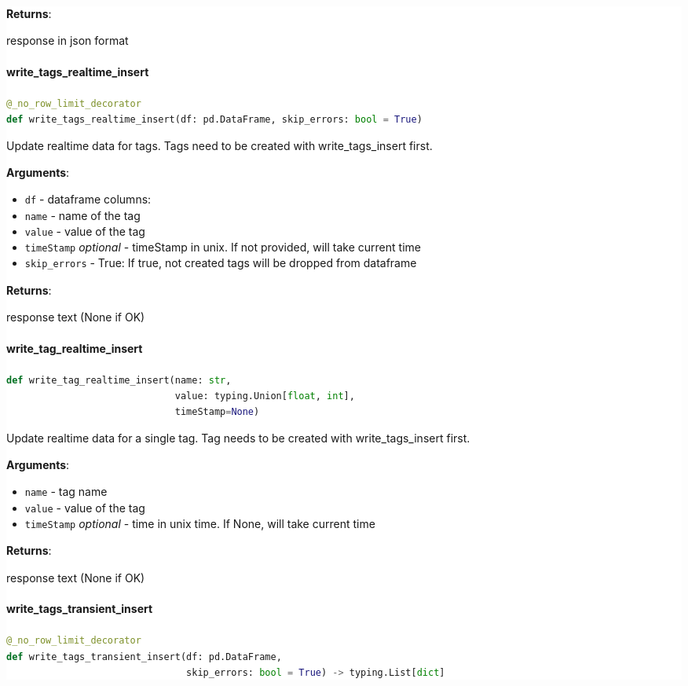 
**Returns**:

  response in json format

<a id="iotcoreapi.IoTCoreAPI.write_tags_realtime_insert"></a>

#### write\_tags\_realtime\_insert

```python
@_no_row_limit_decorator
def write_tags_realtime_insert(df: pd.DataFrame, skip_errors: bool = True)
```

Update realtime data for tags. Tags need to be created with write_tags_insert first.

**Arguments**:

- `df` - dataframe
  columns:
- `name` - name of the tag
- `value` - value of the tag
- `timeStamp` _optional_ - timeStamp in unix. If not provided, will take current time
- `skip_errors` - True: If true, not created tags will be dropped from dataframe
  

**Returns**:

  response text (None if OK)

<a id="iotcoreapi.IoTCoreAPI.write_tag_realtime_insert"></a>

#### write\_tag\_realtime\_insert

```python
def write_tag_realtime_insert(name: str,
                              value: typing.Union[float, int],
                              timeStamp=None)
```

Update realtime data for a single tag. Tag needs to be created with write_tags_insert first.

**Arguments**:

- `name` - tag name
- `value` - value of the tag
- `timeStamp` _optional_ - time in unix time. If None, will take current time
  

**Returns**:

  response text (None if OK)

<a id="iotcoreapi.IoTCoreAPI.write_tags_transient_insert"></a>

#### write\_tags\_transient\_insert

```python
@_no_row_limit_decorator
def write_tags_transient_insert(df: pd.DataFrame,
                                skip_errors: bool = True) -> typing.List[dict]
```
